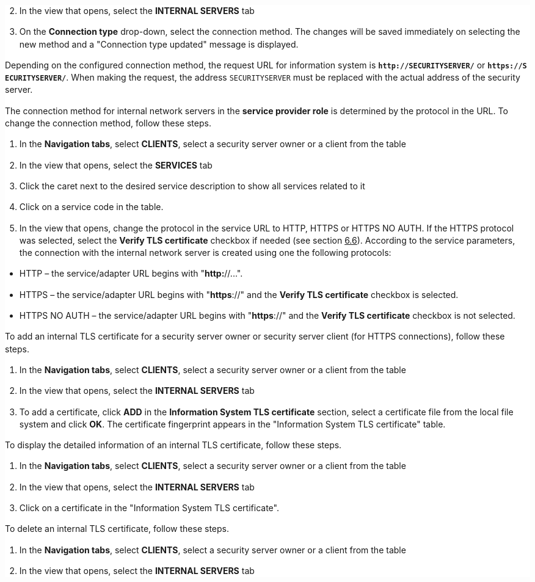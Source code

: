 2.  In the view that opens, select the **INTERNAL SERVERS** tab
 
3.  On the **Connection type** drop-down, select the connection method. The changes will be saved immediately on selecting the new method and a "Connection type updated" message is displayed.

Depending on the configured connection method, the request URL for information system is **`http://SECURITYSERVER/`** or **`https://SECURITYSERVER/`**. When making the request, the address `SECURITYSERVER` must be replaced with the actual address of the security server.

The connection method for internal network servers in the **service provider role** is determined by the protocol in the URL. To change the connection method, follow these steps.

1.  In the **Navigation tabs**, select **CLIENTS**, select a security server owner or a client from the table

2.  In the view that opens, select the **SERVICES** tab
    
3.  Click the caret next to the desired service description to show all services related to it

4.  Click on a service code in the table.
    
5.  In the view that opens, change the protocol in the service URL to HTTP, HTTPS or HTTPS NO AUTH.
    If the HTTPS protocol was selected, select the **Verify TLS certificate** checkbox if needed (see section [6.6](#66-changing-the-parameters-of-a-service)). According to the service parameters, the connection with the internal network server is created using one the following protocols:

-   HTTP – the service/adapter URL begins with "**http:**//...".

-   HTTPS – the service/adapter URL begins with "**https**://" and the **Verify TLS certificate** checkbox is selected.

-   HTTPS NO AUTH – the service/adapter URL begins with "**https**://" and the **Verify TLS certificate** checkbox is not selected.

To add an internal TLS certificate for a security server owner or security server client (for HTTPS connections), follow these steps.

1.  In the **Navigation tabs**, select **CLIENTS**, select a security server owner or a client from the table

2.  In the view that opens, select the **INTERNAL SERVERS** tab

3.  To add a certificate, click **ADD** in the **Information System TLS certificate** section, select a certificate file from the local file system and click **OK**. The certificate fingerprint appears in the "Information System TLS certificate" table.

To display the detailed information of an internal TLS certificate, follow these steps.

1.  In the **Navigation tabs**, select **CLIENTS**, select a security server owner or a client from the table

2.  In the view that opens, select the **INTERNAL SERVERS** tab

3.  Click on a certificate in the "Information System TLS certificate".

To delete an internal TLS certificate, follow these steps.

1.  In the **Navigation tabs**, select **CLIENTS**, select a security server owner or a client from the table

2.  In the view that opens, select the **INTERNAL SERVERS** tab
